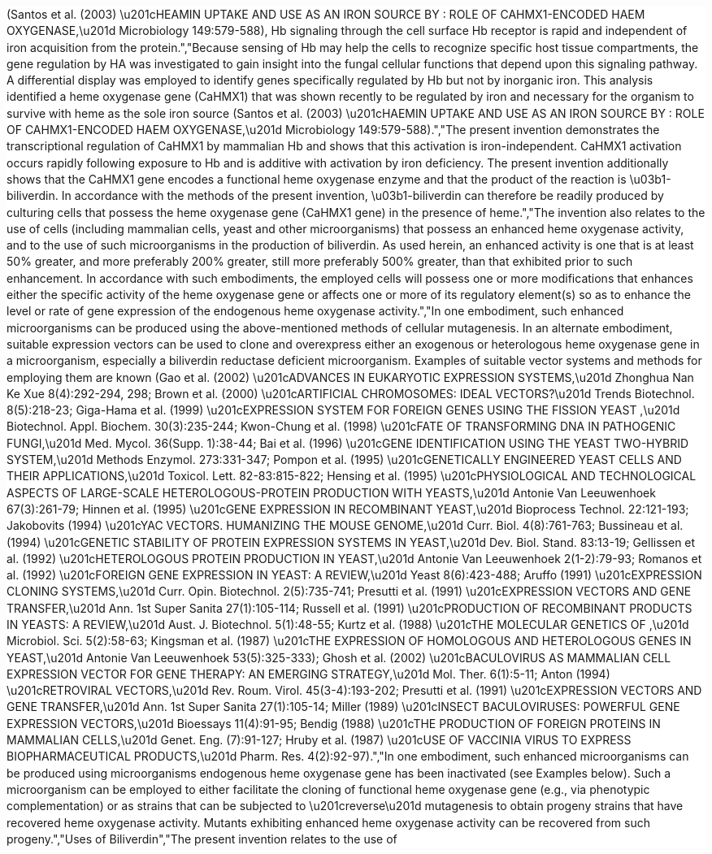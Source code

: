 (Santos et al. (2003) \u201cHEAMIN UPTAKE AND USE AS AN IRON SOURCE BY : ROLE OF CAHMX1-ENCODED HAEM OXYGENASE,\u201d Microbiology 149:579-588), Hb signaling through the cell surface Hb receptor is rapid and independent of iron acquisition from the protein.","Because sensing of Hb may help the cells to recognize specific host tissue compartments, the gene regulation by HA was investigated to gain insight into the fungal cellular functions that depend upon this signaling pathway. A differential display was employed to identify genes specifically regulated by Hb but not by inorganic iron. This analysis identified a heme oxygenase gene (CaHMX1) that was shown recently to be regulated by iron and necessary for the organism to survive with heme as the sole iron source (Santos et al. (2003) \u201cHAEMIN UPTAKE AND USE AS AN IRON SOURCE BY : ROLE OF CAHMX1-ENCODED HAEM OXYGENASE,\u201d Microbiology 149:579-588).","The present invention demonstrates the transcriptional regulation of CaHMX1 by mammalian Hb and shows that this activation is iron-independent. CaHMX1 activation occurs rapidly following exposure to Hb and is additive with activation by iron deficiency. The present invention additionally shows that the CaHMX1 gene encodes a functional heme oxygenase enzyme and that the product of the reaction is \u03b1-biliverdin. In accordance with the methods of the present invention, \u03b1-biliverdin can therefore be readily produced by culturing cells that possess the heme oxygenase gene (CaHMX1 gene) in the presence of heme.","The invention also relates to the use of cells (including mammalian cells, yeast and other microorganisms) that possess an enhanced heme oxygenase activity, and to the use of such microorganisms in the production of biliverdin. As used herein, an enhanced activity is one that is at least 50% greater, and more preferably 200% greater, still more preferably 500% greater, than that exhibited prior to such enhancement. In accordance with such embodiments, the employed cells will possess one or more modifications that enhances either the specific activity of the heme oxygenase gene or affects one or more of its regulatory element(s) so as to enhance the level or rate of gene expression of the endogenous heme oxygenase activity.","In one embodiment, such enhanced microorganisms can be produced using the above-mentioned methods of cellular mutagenesis. In an alternate embodiment, suitable expression vectors can be used to clone and overexpress either an exogenous or heterologous heme oxygenase gene in a microorganism, especially a biliverdin reductase deficient microorganism. Examples of suitable vector systems and methods for employing them are known (Gao et al. (2002) \u201cADVANCES IN EUKARYOTIC EXPRESSION SYSTEMS,\u201d Zhonghua Nan Ke Xue 8(4):292-294, 298; Brown et al. (2000) \u201cARTIFICIAL CHROMOSOMES: IDEAL VECTORS?\u201d Trends Biotechnol. 8(5):218-23; Giga-Hama et al. (1999) \u201cEXPRESSION SYSTEM FOR FOREIGN GENES USING THE FISSION YEAST ,\u201d Biotechnol. Appl. Biochem. 30(3):235-244; Kwon-Chung et al. (1998) \u201cFATE OF TRANSFORMING DNA IN PATHOGENIC FUNGI,\u201d Med. Mycol. 36(Supp. 1):38-44; Bai et al. (1996) \u201cGENE IDENTIFICATION USING THE YEAST TWO-HYBRID SYSTEM,\u201d Methods Enzymol. 273:331-347; Pompon et al. (1995) \u201cGENETICALLY ENGINEERED YEAST CELLS AND THEIR APPLICATIONS,\u201d Toxicol. Lett. 82-83:815-822; Hensing et al. (1995) \u201cPHYSIOLOGICAL AND TECHNOLOGICAL ASPECTS OF LARGE-SCALE HETEROLOGOUS-PROTEIN PRODUCTION WITH YEASTS,\u201d Antonie Van Leeuwenhoek 67(3):261-79; Hinnen et al. (1995) \u201cGENE EXPRESSION IN RECOMBINANT YEAST,\u201d Bioprocess Technol. 22:121-193; Jakobovits (1994) \u201cYAC VECTORS. HUMANIZING THE MOUSE GENOME,\u201d Curr. Biol. 4(8):761-763; Bussineau et al. (1994) \u201cGENETIC STABILITY OF PROTEIN EXPRESSION SYSTEMS IN YEAST,\u201d Dev. Biol. Stand. 83:13-19; Gellissen et al. (1992) \u201cHETEROLOGOUS PROTEIN PRODUCTION IN YEAST,\u201d Antonie Van Leeuwenhoek 2(1-2):79-93; Romanos et al. (1992) \u201cFOREIGN GENE EXPRESSION IN YEAST: A REVIEW,\u201d Yeast 8(6):423-488; Aruffo (1991) \u201cEXPRESSION CLONING SYSTEMS,\u201d Curr. Opin. Biotechnol. 2(5):735-741; Presutti et al. (1991) \u201cEXPRESSION VECTORS AND GENE TRANSFER,\u201d Ann. 1st Super Sanita 27(1):105-114; Russell et al. (1991) \u201cPRODUCTION OF RECOMBINANT PRODUCTS IN YEASTS: A REVIEW,\u201d Aust. J. Biotechnol. 5(1):48-55; Kurtz et al. (1988) \u201cTHE MOLECULAR GENETICS OF ,\u201d Microbiol. Sci. 5(2):58-63; Kingsman et al. (1987) \u201cTHE EXPRESSION OF HOMOLOGOUS AND HETEROLOGOUS GENES IN YEAST,\u201d Antonie Van Leeuwenhoek 53(5):325-333); Ghosh et al. (2002) \u201cBACULOVIRUS AS MAMMALIAN CELL EXPRESSION VECTOR FOR GENE THERAPY: AN EMERGING STRATEGY,\u201d Mol. Ther. 6(1):5-11; Anton (1994) \u201cRETROVIRAL VECTORS,\u201d Rev. Roum. Virol. 45(3-4):193-202; Presutti et al. (1991) \u201cEXPRESSION VECTORS AND GENE TRANSFER,\u201d Ann. 1st Super Sanita 27(1):105-14; Miller (1989) \u201cINSECT BACULOVIRUSES: POWERFUL GENE EXPRESSION VECTORS,\u201d Bioessays 11(4):91-95; Bendig (1988) \u201cTHE PRODUCTION OF FOREIGN PROTEINS IN MAMMALIAN CELLS,\u201d Genet. Eng. (7):91-127; Hruby et al. (1987) \u201cUSE OF VACCINIA VIRUS TO EXPRESS BIOPHARMACEUTICAL PRODUCTS,\u201d Pharm. Res. 4(2):92-97).","In one embodiment, such enhanced microorganisms can be produced using microorganisms endogenous heme oxygenase gene has been inactivated (see Examples below). Such a microorganism can be employed to either facilitate the cloning of functional heme oxygenase gene (e.g., via phenotypic complementation) or as strains that can be subjected to \u201creverse\u201d mutagenesis to obtain progeny strains that have recovered heme oxygenase activity. Mutants exhibiting enhanced heme oxygenase activity can be recovered from such progeny.","Uses of Biliverdin","The present invention relates to the use of